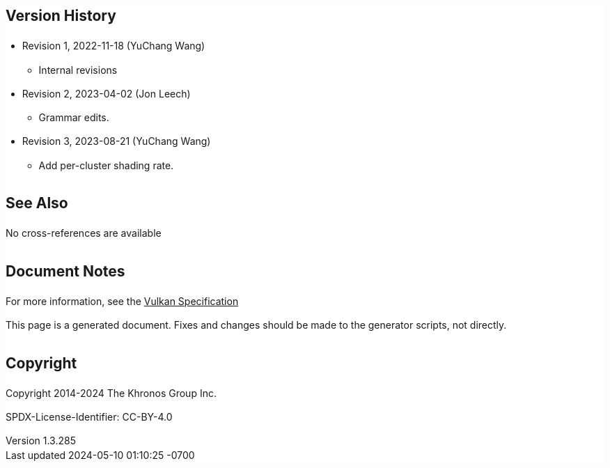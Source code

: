 ## <a href="#_version_history" class="anchor"></a>Version History

- Revision 1, 2022-11-18 (YuChang Wang)

  - Internal revisions

- Revision 2, 2023-04-02 (Jon Leech)

  - Grammar edits.

- Revision 3, 2023-08-21 (YuChang Wang)

  - Add per-cluster shading rate.

## <a href="#_see_also" class="anchor"></a>See Also

No cross-references are available

## <a href="#_document_notes" class="anchor"></a>Document Notes

For more information, see the <a
href="https://registry.khronos.org/vulkan/specs/1.3-extensions/html/vkspec.html#VK_HUAWEI_cluster_culling_shader"
target="_blank" rel="noopener">Vulkan Specification</a>

This page is a generated document. Fixes and changes should be made to
the generator scripts, not directly.

## <a href="#_copyright" class="anchor"></a>Copyright

Copyright 2014-2024 The Khronos Group Inc.

SPDX-License-Identifier: CC-BY-4.0

Version 1.3.285  
Last updated 2024-05-10 01:10:25 -0700
